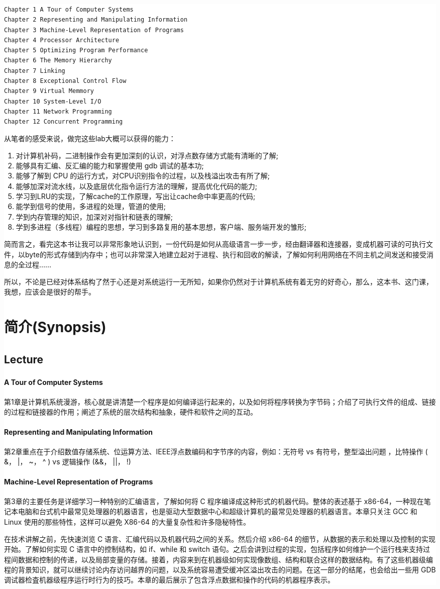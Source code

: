 ```
Chapter 1 A Tour of Computer Systems
Chapter 2 Representing and Manipulating Information
Chapter 3 Machine-Level Representation of Programs
Chapter 4 Processor Architecture
Chapter 5 Optimizing Program Performance
Chapter 6 The Memory Hierarchy
Chapter 7 Linking
Chapter 8 Exceptional Control Flow
Chapter 9 Virtual Memmory
Chapter 10 System-Level I/O
Chapter 11 Network Programming
Chapter 12 Concurrent Programming
```

从笔者的感受来说，做完这些lab大概可以获得的能力：

1. 对计算机补码，二进制操作会有更加深刻的认识，对浮点数存储方式能有清晰的了解;
2. 能够具有汇编、反汇编的能力和掌握使用 gdb 调试的基本功;
3. 能够了解到 CPU 的运行方式，对CPU识别指令的过程，以及栈溢出攻击有所了解;
4. 能够加深对流水线，以及底层优化指令运行方法的理解，提高优化代码的能力;
5. 学习到LRU的实现，了解cache的工作原理，写出让cache命中率更高的代码;
6. 能学到信号的使用，多进程的处理，管道的使用;
7. 学到内存管理的知识，加深对对指针和链表的理解;
8. 学到多进程（多线程）编程的思想，学习到多路复用的基本思想，客户端、服务端开发的雏形;

简而言之，看完这本书让我可以非常形象地认识到，一份代码是如何从高级语言一步一步，经由翻译器和连接器，变成机器可读的可执行文件，以byte的形式存储到内存中；也可以非常深入地建立起对于进程、执行和回收的解读，了解如何利用网络在不同主机之间发送和接受消息的全过程……

所以，不论是已经对体系结构了然于心还是对系统运行一无所知，如果你仍然对于计算机系统有着无穷的好奇心，那么，这本书、这门课，我想，应该会是很好的帮手。

# 简介(Synopsis)

## Lecture

#### A Tour of Computer Systems

第1章是计算机系统漫游，核心就是讲清楚一个程序是如何编译运行起来的，以及如何将程序转换为字节码；介绍了可执行文件的组成、链接的过程和链接器的作用；阐述了系统的层次结构和抽象，硬件和软件之间的互动。

#### Representing and Manipulating Information

第2章重点在于介绍数值存储系统、位运算方法、IEEE浮点数编码和字节序的内容，例如：无符号 vs 有符号，整型溢出问题 ，比特操作 ( &， |，  ~， ^ ) vs 逻辑操作 (&&， ||， !)

#### Machine-Level Representation of Programs

第3章的主要任务是详细学习一种特别的汇编语言，了解如何将 C 程序编译成这种形式的机器代码。整体的表述基于 x86-64，一种现在笔记本电脑和台式机中最常见处理器的机器语言，也是驱动大型数据中心和超级计算机的最常见处理器的机器语言。本章只关注 GCC 和 Linux 使用的那些特性，这样可以避免 X86-64 的大量复杂性和许多隐秘特性。

在技术讲解之前，先快速浏览 C 语言、汇编代码以及机器代码之间的关系。然后介绍 x86-64 的细节，从数据的表示和处理以及控制的实现开始。了解如何实现 C 语言中的控制结构，如 if、while 和 switch 语句。之后会讲到过程的实现，包括程序如何维护一个运行栈来支持过程间数据和控制的传递，以及局部变量的存储。接着，内容来到在机器级如何实现像数组、结构和联合这样的数据结构。有了这些机器级编程的背景知识，就可以继续讨论内存访问越界的问题，以及系统容易遭受缓冲区溢出攻击的问题。在这一部分的结尾，也会给出一些用 GDB 调试器检査机器级程序运行时行为的技巧。本章的最后展示了包含浮点数据和操作的代码的机器程序表示。
